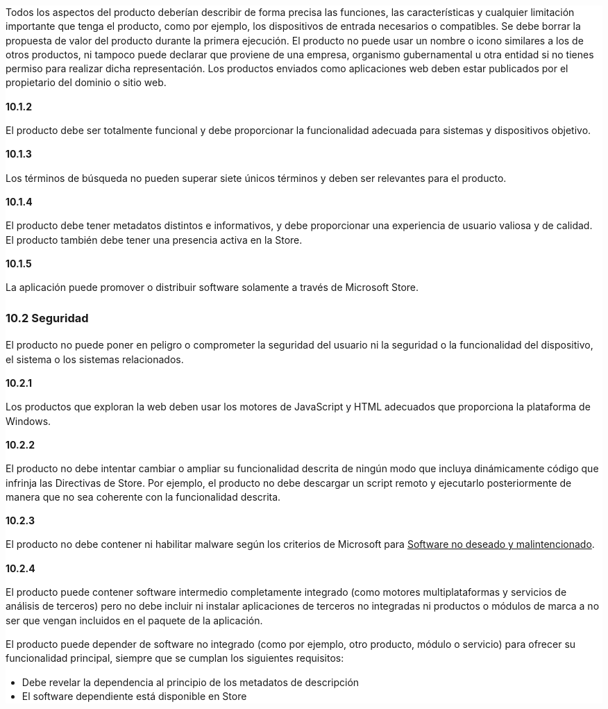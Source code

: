 Todos los aspectos del producto deberían describir de forma precisa las funciones, las características y cualquier limitación importante que tenga el producto, como por ejemplo, los dispositivos de entrada necesarios o compatibles. Se debe borrar la propuesta de valor del producto durante la primera ejecución. El producto no puede usar un nombre o icono similares a los de otros productos, ni tampoco puede declarar que proviene de una empresa, organismo gubernamental u otra entidad si no tienes permiso para realizar dicha representación. Los productos enviados como aplicaciones web deben estar publicados por el propietario del dominio o sitio web.

**10.1.2**

El producto debe ser totalmente funcional y debe proporcionar la funcionalidad adecuada para sistemas y dispositivos objetivo.

**10.1.3**

Los términos de búsqueda no pueden superar siete únicos términos y deben ser relevantes para el producto.

**10.1.4**

El producto debe tener metadatos distintos e informativos, y debe proporcionar una experiencia de usuario valiosa y de calidad. El producto también debe tener una presencia activa en la Store. 

**10.1.5**

La aplicación puede promover o distribuir software solamente a través de Microsoft Store.

### <a name="102-security"></a>10.2 Seguridad

El producto no puede poner en peligro o comprometer la seguridad del usuario ni la seguridad o la funcionalidad del dispositivo, el sistema o los sistemas relacionados.

**10.2.1**

Los productos que exploran la web deben usar los motores de JavaScript y HTML adecuados que proporciona la plataforma de Windows.

**10.2.2**

El producto no debe intentar cambiar o ampliar su funcionalidad descrita de ningún modo que incluya dinámicamente código que infrinja las Directivas de Store. Por ejemplo, el producto no debe descargar un script remoto y ejecutarlo posteriormente de manera que no sea coherente con la funcionalidad descrita.

**10.2.3**

El producto no debe contener ni habilitar malware según los criterios de Microsoft para [Software no deseado y malintencionado](https://docs.microsoft.com/windows/security/threat-protection/intelligence/criteria).

**10.2.4**

El producto puede contener software intermedio completamente integrado (como motores multiplataformas y servicios de análisis de terceros) pero no debe incluir ni instalar aplicaciones de terceros no integradas ni productos o módulos de marca a no ser que vengan incluidos en el paquete de la aplicación.

El producto puede depender de software no integrado (como por ejemplo, otro producto, módulo o servicio) para ofrecer su funcionalidad principal, siempre que se cumplan los siguientes requisitos:
- Debe revelar la dependencia al principio de los metadatos de descripción
- El software dependiente está disponible en Store
